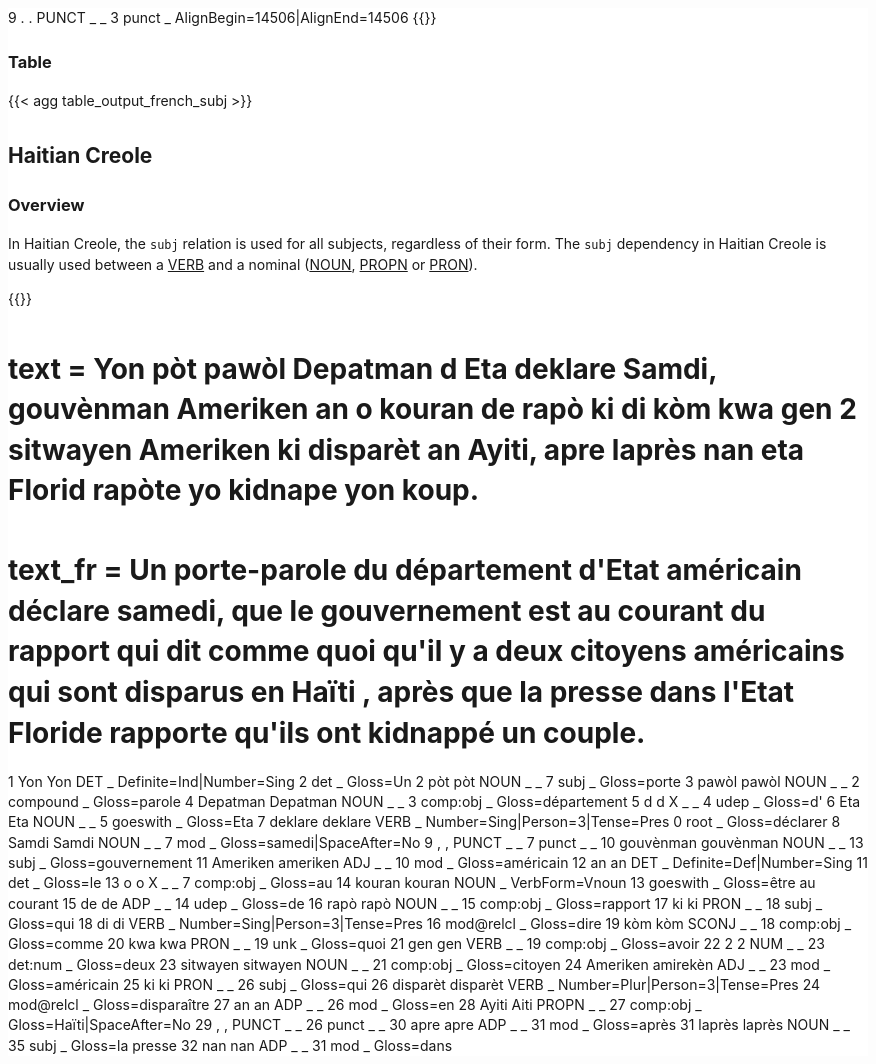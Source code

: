 9	.	.	PUNCT	_	_	3	punct	_	AlignBegin=14506|AlignEnd=14506
{{</conll>}}

### Table

{{< agg table_output_french_subj >}}
 




## Haitian Creole

### Overview

In Haitian Creole, the `subj` relation is used for all subjects, regardless of their form.
The `subj` dependency in Haitian Creole is usually used between a [VERB](docs/general_guideline/Upos/VERB.md) and a nominal ([NOUN](docs/general_guideline/Upos/NOUN.md), [PROPN](docs/general_guideline/Upos/PROPN.md) or [PRON](docs/general_guideline/Upos/PRON.md)).

{{<conll>}} 
# text = Yon pòt pawòl Depatman d Eta deklare Samdi, gouvènman Ameriken an o kouran de rapò ki di kòm kwa gen 2 sitwayen Ameriken ki disparèt an Ayiti, apre laprès nan eta Florid rapòte yo kidnape yon koup.
# text_fr = Un porte-parole du département d'Etat américain déclare samedi, que le gouvernement est au courant du rapport qui dit comme quoi qu'il y a deux citoyens américains qui sont disparus en Haïti , après que la presse dans l'Etat Floride rapporte qu'ils ont kidnappé un couple.
1	Yon	Yon 	DET	_	Definite=Ind|Number=Sing	2	det	_	Gloss=Un
2	pòt	pòt 	NOUN	_	_	7	subj	_	Gloss=porte
3	pawòl	pawòl 	NOUN	_	_	2	compound	_	Gloss=parole
4	Depatman	Depatman	NOUN	_	_	3	comp:obj	_	Gloss=département
5	d	d	X	_	_	4	udep	_	Gloss=d'
6	Eta	Eta	NOUN	_	_	5	goeswith	_	Gloss=Eta
7	deklare	deklare 	VERB	_	Number=Sing|Person=3|Tense=Pres	0	root	_	Gloss=déclarer
8	Samdi	Samdi	NOUN	_	_	7	mod	_	Gloss=samedi|SpaceAfter=No
9	,	,	PUNCT	_	_	7	punct	_	_
10	gouvènman	gouvènman 	NOUN	_	_	13	subj	_	Gloss=gouvernement
11	Ameriken	ameriken 	ADJ	_	_	10	mod	_	Gloss=américain
12	an	an	DET	_	Definite=Def|Number=Sing	11	det	_	Gloss=le
13	o	o	X	_	_	7	comp:obj	_	Gloss=au
14	kouran	kouran	NOUN	_	VerbForm=Vnoun	13	goeswith	_	Gloss=être au courant
15	de	de 	ADP	_	_	14	udep	_	Gloss=de
16	rapò	rapò 	NOUN	_	_	15	comp:obj	_	Gloss=rapport
17	ki	ki	PRON	_	_	18	subj	_	Gloss=qui
18	di	di	VERB	_	Number=Sing|Person=3|Tense=Pres	16	mod@relcl	_	Gloss=dire
19	kòm	kòm	SCONJ	_	_	18	comp:obj	_	Gloss=comme
20	kwa	kwa	PRON	_	_	19	unk	_	Gloss=quoi
21	gen	gen 	VERB	_	_	19	comp:obj	_	Gloss=avoir
22	2	2	NUM	_	_	23	det:num	_	Gloss=deux
23	sitwayen	sitwayen 	NOUN	_	_	21	comp:obj	_	Gloss=citoyen
24	Ameriken	amirekèn	ADJ	_	_	23	mod	_	Gloss=américain
25	ki	ki	PRON	_	_	26	subj	_	Gloss=qui
26	disparèt	disparèt	VERB	_	Number=Plur|Person=3|Tense=Pres	24	mod@relcl	_	Gloss=disparaître
27	an	an	ADP	_	_	26	mod	_	Gloss=en
28	Ayiti	Aiti	PROPN	_	_	27	comp:obj	_	Gloss=Haïti|SpaceAfter=No
29	,	,	PUNCT	_	_	26	punct	_	_
30	apre	apre	ADP	_	_	31	mod	_	Gloss=après
31	laprès	laprès 	NOUN	_	_	35	subj	_	Gloss=la presse
32	nan	nan	ADP	_	_	31	mod	_	Gloss=dans